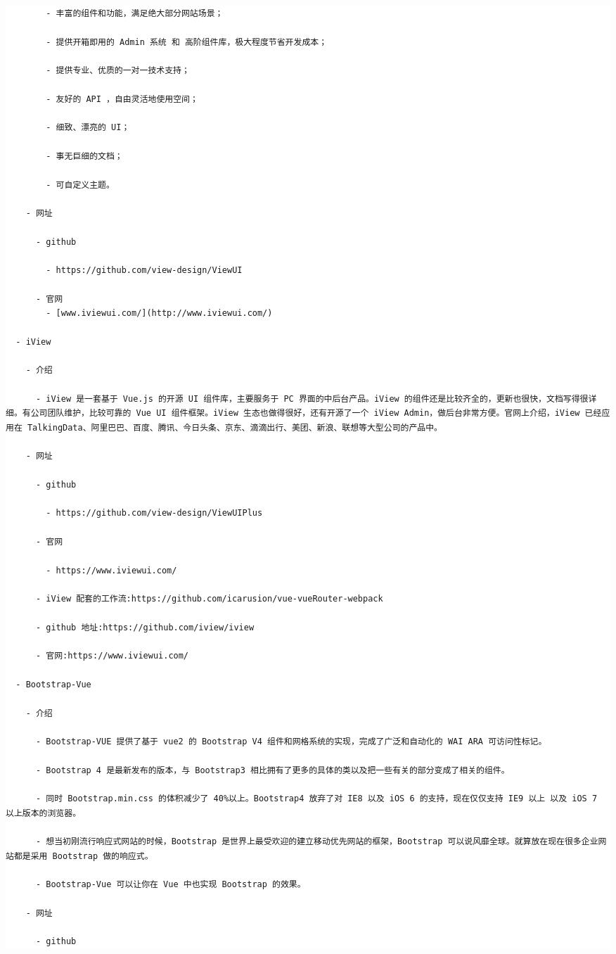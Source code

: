             - 丰富的组件和功能，满足绝大部分网站场景；

            - 提供开箱即用的 Admin 系统 和 高阶组件库，极大程度节省开发成本；

            - 提供专业、优质的一对一技术支持；

            - 友好的 API ，自由灵活地使用空间；

            - 细致、漂亮的 UI；

            - 事无巨细的文档；

            - 可自定义主题。

        - 网址

          - github

            - https://github.com/view-design/ViewUI

          - 官网
            - [www.iviewui.com/](http://www.iviewui.com/)

      - iView

        - 介绍

          - iView 是一套基于 Vue.js 的开源 UI 组件库，主要服务于 PC 界面的中后台产品。iView 的组件还是比较齐全的，更新也很快，文档写得很详细。有公司团队维护，比较可靠的 Vue UI 组件框架。iView 生态也做得很好，还有开源了一个 iView Admin，做后台非常方便。官网上介绍，iView 已经应用在 TalkingData、阿里巴巴、百度、腾讯、今日头条、京东、滴滴出行、美团、新浪、联想等大型公司的产品中。

        - 网址

          - github

            - https://github.com/view-design/ViewUIPlus

          - 官网

            - https://www.iviewui.com/

          - iView 配套的工作流:https://github.com/icarusion/vue-vueRouter-webpack

          - github 地址:https://github.com/iview/iview

          - 官网:https://www.iviewui.com/

      - Bootstrap-Vue

        - 介绍

          - Bootstrap-VUE 提供了基于 vue2 的 Bootstrap V4 组件和网格系统的实现，完成了广泛和自动化的 WAI ARA 可访问性标记。

          - Bootstrap 4 是最新发布的版本，与 Bootstrap3 相比拥有了更多的具体的类以及把一些有关的部分变成了相关的组件。

          - 同时 Bootstrap.min.css 的体积减少了 40%以上。Bootstrap4 放弃了对 IE8 以及 iOS 6 的支持，现在仅仅支持 IE9 以上 以及 iOS 7 以上版本的浏览器。

          - 想当初刚流行响应式网站的时候，Bootstrap 是世界上最受欢迎的建立移动优先网站的框架，Bootstrap 可以说风靡全球。就算放在现在很多企业网站都是采用 Bootstrap 做的响应式。

          - Bootstrap-Vue 可以让你在 Vue 中也实现 Bootstrap 的效果。

        - 网址

          - github
